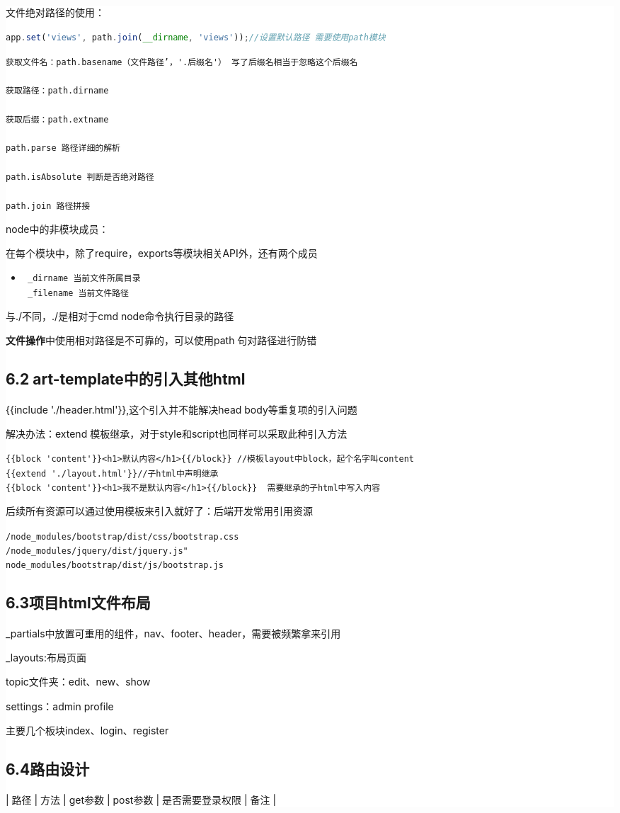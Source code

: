 文件绝对路径的使用：

```js
app.set('views', path.join(__dirname, 'views'));//设置默认路径 需要使用path模块
```

```
获取文件名：path.basename（文件路径’，'.后缀名'） 写了后缀名相当于忽略这个后缀名 

获取路径：path.dirname

获取后缀：path.extname

path.parse 路径详细的解析

path.isAbsolute 判断是否绝对路径

path.join 路径拼接
```

node中的非模块成员：

在每个模块中，除了require，exports等模块相关API外，还有两个成员

+ ```js
   _dirname 当前文件所属目录
   _filename 当前文件路径
  ```

与./不同，./是相对于cmd node命令执行目录的路径

**文件操作**中使用相对路径是不可靠的，可以使用path 句对路径进行防错

## 6.2 art-template中的引入其他html

{{include './header.html'}},这个引入并不能解决head body等重复项的引入问题

解决办法：extend 模板继承，对于style和script也同样可以采取此种引入方法

```
{{block 'content'}}<h1>默认内容</h1>{{/block}} //模板layout中block，起个名字叫content
{{extend './layout.html'}}//子html中声明继承
{{block 'content'}}<h1>我不是默认内容</h1>{{/block}}  需要继承的子html中写入内容
```

后续所有资源可以通过使用模板来引入就好了：后端开发常用引用资源

```
/node_modules/bootstrap/dist/css/bootstrap.css
/node_modules/jquery/dist/jquery.js"
node_modules/bootstrap/dist/js/bootstrap.js
```

## 6.3项目html文件布局

_partials中放置可重用的组件，nav、footer、header，需要被频繁拿来引用

_layouts:布局页面

topic文件夹：edit、new、show

settings：admin profile

主要几个板块index、login、register

## 6.4路由设计

| 路径      | 方法 | get参数 | post参数                  | 是否需要登录权限 | 备注         |
```